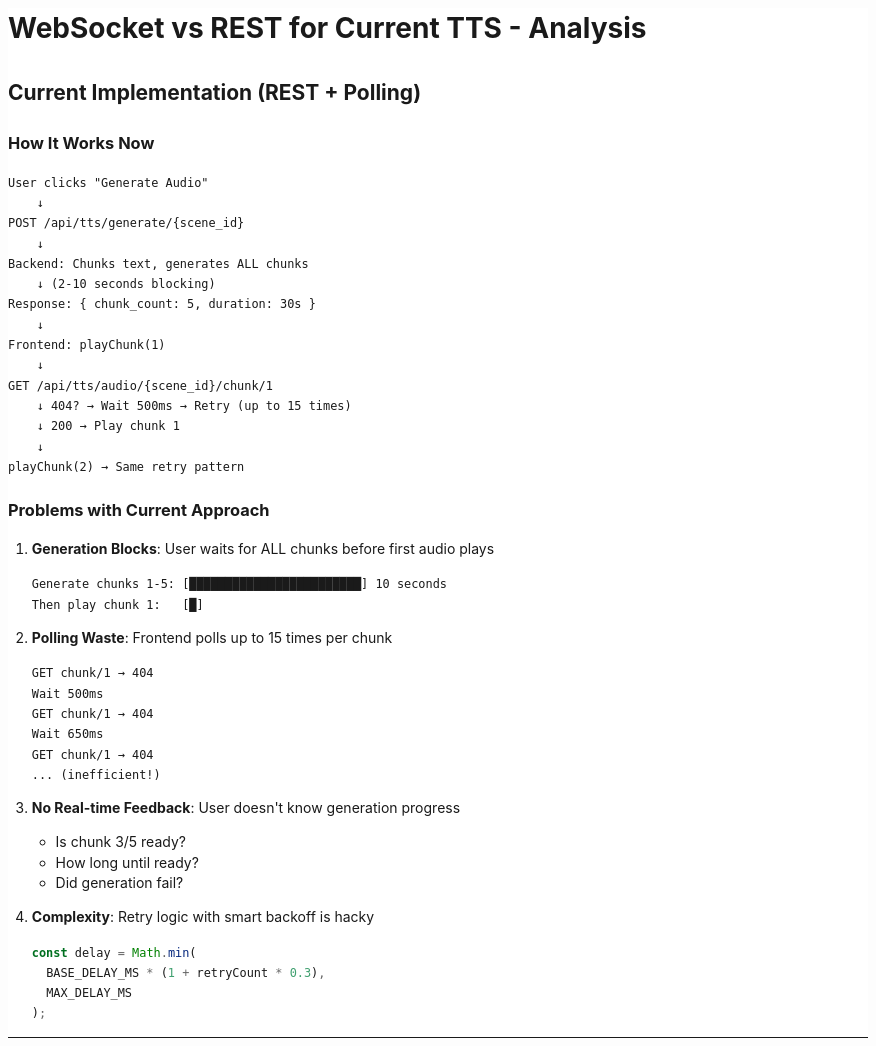 # WebSocket vs REST for Current TTS - Analysis

## Current Implementation (REST + Polling)

### How It Works Now
```
User clicks "Generate Audio"
    ↓
POST /api/tts/generate/{scene_id}
    ↓
Backend: Chunks text, generates ALL chunks
    ↓ (2-10 seconds blocking)
Response: { chunk_count: 5, duration: 30s }
    ↓
Frontend: playChunk(1)
    ↓
GET /api/tts/audio/{scene_id}/chunk/1
    ↓ 404? → Wait 500ms → Retry (up to 15 times)
    ↓ 200 → Play chunk 1
    ↓
playChunk(2) → Same retry pattern
```

### Problems with Current Approach

1. **Generation Blocks**: User waits for ALL chunks before first audio plays
   ```
   Generate chunks 1-5: [████████████████████████] 10 seconds
   Then play chunk 1:   [█] 
   ```

2. **Polling Waste**: Frontend polls up to 15 times per chunk
   ```
   GET chunk/1 → 404
   Wait 500ms
   GET chunk/1 → 404
   Wait 650ms
   GET chunk/1 → 404
   ... (inefficient!)
   ```

3. **No Real-time Feedback**: User doesn't know generation progress
   - Is chunk 3/5 ready?
   - How long until ready?
   - Did generation fail?

4. **Complexity**: Retry logic with smart backoff is hacky
   ```typescript
   const delay = Math.min(
     BASE_DELAY_MS * (1 + retryCount * 0.3),
     MAX_DELAY_MS
   );
   ```

---